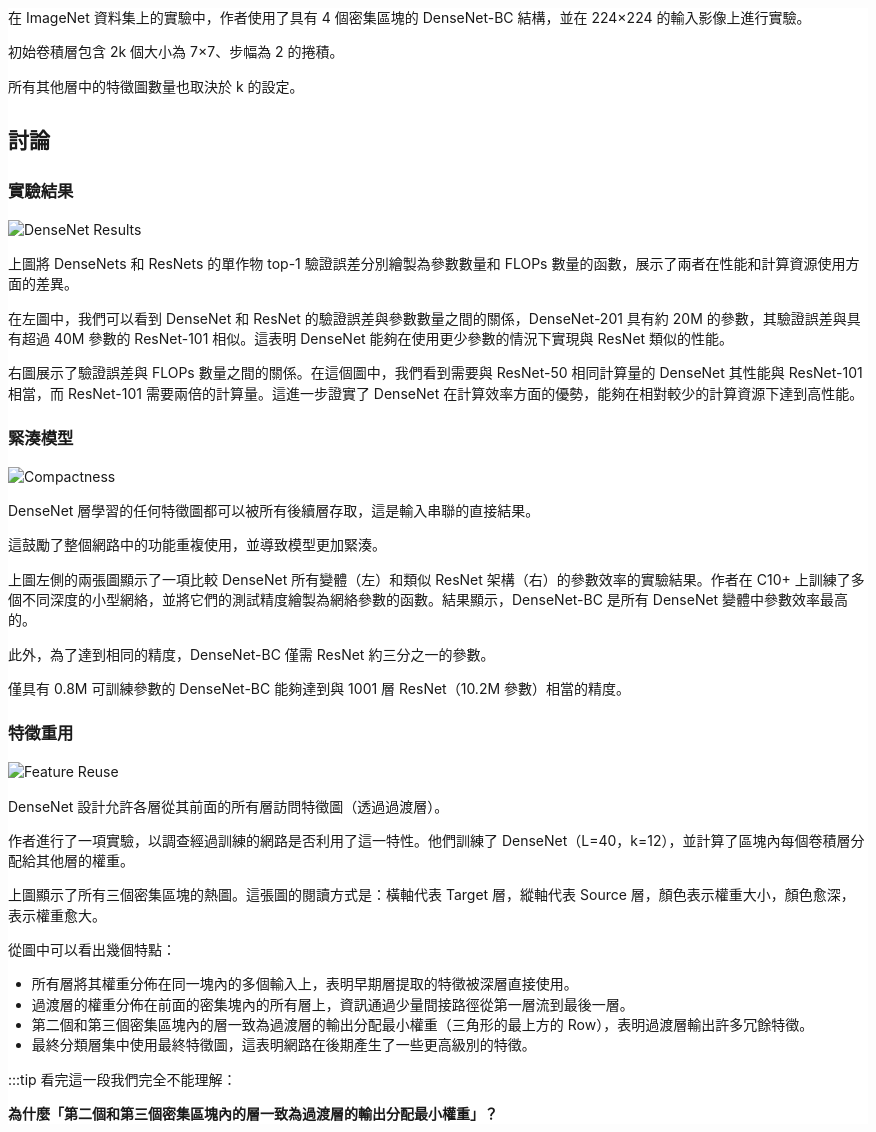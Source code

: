 在 ImageNet 資料集上的實驗中，作者使用了具有 4 個密集區塊的 DenseNet-BC 結構，並在 224×224 的輸入影像上進行實驗。

初始卷積層包含 2k 個大小為 7×7、步幅為 2 的捲積。

所有其他層中的特徵圖數量也取決於 k 的設定。

## 討論

### 實驗結果

![DenseNet Results](./img/img4.jpg)

上圖將 DenseNets 和 ResNets 的單作物 top-1 驗證誤差分別繪製為參數數量和 FLOPs 數量的函數，展示了兩者在性能和計算資源使用方面的差異。

在左圖中，我們可以看到 DenseNet 和 ResNet 的驗證誤差與參數數量之間的關係，DenseNet-201 具有約 20M 的參數，其驗證誤差與具有超過 40M 參數的 ResNet-101 相似。這表明 DenseNet 能夠在使用更少參數的情況下實現與 ResNet 類似的性能。

右圖展示了驗證誤差與 FLOPs 數量之間的關係。在這個圖中，我們看到需要與 ResNet-50 相同計算量的 DenseNet 其性能與 ResNet-101 相當，而 ResNet-101 需要兩倍的計算量。這進一步證實了 DenseNet 在計算效率方面的優勢，能夠在相對較少的計算資源下達到高性能。

### 緊湊模型

![Compactness](./img/img5.jpg)

DenseNet 層學習的任何特徵圖都可以被所有後續層存取，這是輸入串聯的直接結果。

這鼓勵了整個網路中的功能重複使用，並導致模型更加緊湊。

上圖左側的兩張圖顯示了一項比較 DenseNet 所有變體（左）和類似 ResNet 架構（右）的參數效率的實驗結果。作者在 C10+ 上訓練了多個不同深度的小型網絡，並將它們的測試精度繪製為網絡參數的函數。結果顯示，DenseNet-BC 是所有 DenseNet 變體中參數效率最高的。

此外，為了達到相同的精度，DenseNet-BC 僅需 ResNet 約三分之一的參數。

僅具有 0.8M 可訓練參數的 DenseNet-BC 能夠達到與 1001 層 ResNet（10.2M 參數）相當的精度。

### 特徵重用

![Feature Reuse](./img/img6.jpg)

DenseNet 設計允許各層從其前面的所有層訪問特徵圖（透過過渡層）。

作者進行了一項實驗，以調查經過訓練的網路是否利用了這一特性。他們訓練了 DenseNet（L=40，k=12），並計算了區塊內每個卷積層分配給其他層的權重。

上圖顯示了所有三個密集區塊的熱圖。這張圖的閱讀方式是：橫軸代表 Target 層，縱軸代表 Source 層，顏色表示權重大小，顏色愈深，表示權重愈大。

從圖中可以看出幾個特點：

- 所有層將其權重分佈在同一塊內的多個輸入上，表明早期層提取的特徵被深層直接使用。
- 過渡層的權重分佈在前面的密集塊內的所有層上，資訊通過少量間接路徑從第一層流到最後一層。
- 第二個和第三個密集區塊內的層一致為過渡層的輸出分配最小權重（三角形的最上方的 Row），表明過渡層輸出許多冗餘特徵。
- 最終分類層集中使用最終特徵圖，這表明網路在後期產生了一些更高級別的特徵。

:::tip
看完這一段我們完全不能理解：

**為什麼「第二個和第三個密集區塊內的層一致為過渡層的輸出分配最小權重」？**
